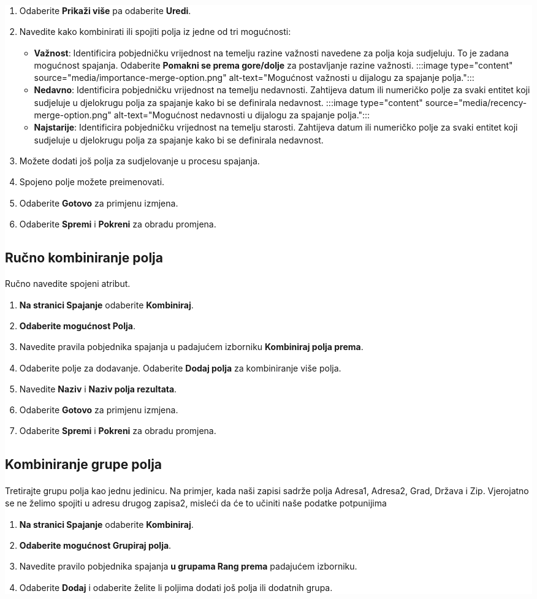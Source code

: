 1.  Odaberite **Prikaži više** pa odaberite **Uredi**.

1.  Navedite kako kombinirati ili spojiti polja iz jedne od tri mogućnosti:
    - **Važnost**: Identificira pobjedničku vrijednost na temelju razine važnosti navedene za polja koja sudjeluju. To je zadana mogućnost spajanja. Odaberite **Pomakni se prema gore/dolje** za postavljanje razine važnosti.
    :::image type="content" source="media/importance-merge-option.png" alt-text="Mogućnost važnosti u dijalogu za spajanje polja."::: 
    - **Nedavno**: Identificira pobjedničku vrijednost na temelju nedavnosti. Zahtijeva datum ili numeričko polje za svaki entitet koji sudjeluje u djelokrugu polja za spajanje kako bi se definirala nedavnost.
    :::image type="content" source="media/recency-merge-option.png" alt-text="Mogućnost nedavnosti u dijalogu za spajanje polja.":::
    - **Najstarije**: Identificira pobjedničku vrijednost na temelju starosti. Zahtijeva datum ili numeričko polje za svaki entitet koji sudjeluje u djelokrugu polja za spajanje kako bi se definirala nedavnost.

1.  Možete dodati još polja za sudjelovanje u procesu spajanja.

1.  Spojeno polje možete preimenovati.

1. Odaberite **Gotovo** za primjenu izmjena.

1. Odaberite **Spremi** i **Pokreni** za obradu promjena. 

## <a name="combine-fields-manually"></a>Ručno kombiniranje polja

Ručno navedite spojeni atribut.

1. **Na stranici Spajanje** odaberite **Kombiniraj**.

1. **Odaberite mogućnost Polja**.

1. Navedite pravila pobjednika spajanja u padajućem izborniku **Kombiniraj polja prema**.

1. Odaberite polje za dodavanje. Odaberite **Dodaj polja** za kombiniranje više polja.

1. Navedite **Naziv** i **Naziv polja rezultata**.

1. Odaberite **Gotovo** za primjenu izmjena.

1. Odaberite **Spremi** i **Pokreni** za obradu promjena. 

## <a name="combine-a-group-of-fields"></a>Kombiniranje grupe polja

Tretirajte grupu polja kao jednu jedinicu. Na primjer, kada naši zapisi sadrže polja Adresa1, Adresa2, Grad, Država i Zip. Vjerojatno se ne želimo spojiti u adresu drugog zapisa2, misleći da će to učiniti naše podatke potpunijima

1. **Na stranici Spajanje** odaberite **Kombiniraj**.

1. **Odaberite mogućnost Grupiraj polja**.

1. Navedite pravilo pobjednika spajanja **u grupama Rang prema** padajućem izborniku.

1. Odaberite **Dodaj** i odaberite želite li poljima dodati još polja ili dodatnih grupa.
